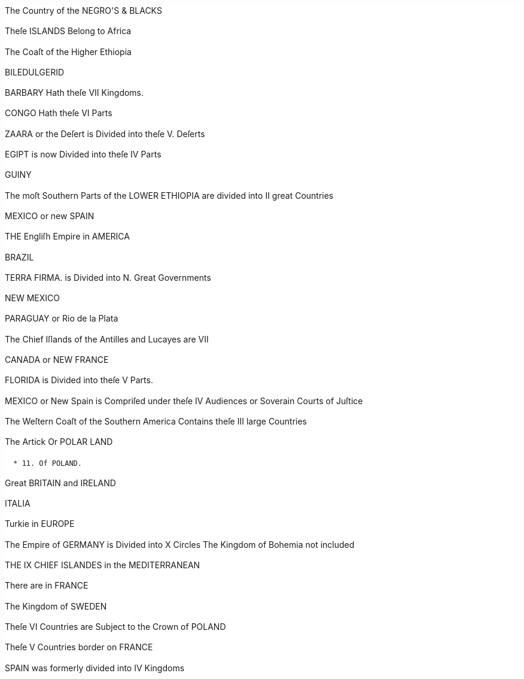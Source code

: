 The Country of the NEGRO'S & BLACKS

Theſe ISLANDS Belong to Africa

The Coaſt of the Higher Ethiopia

BILEDULGERID

BARBARY Hath theſe VII Kingdoms.

CONGO Hath theſe VI Parts

ZAARA or the Deſert is Divided into theſe V. Deſerts

EGIPT is now Divided into theſe IV Parts

GUINY

The moſt Southern Parts of the LOWER ETHIOPIA are divided into II great Countries

MEXICO or new SPAIN

THE Engliſh Empire in AMERICA

BRAZIL

TERRA FIRMA. is Divided into N. Great Governments

NEW MEXICO

PARAGUAY or Rio de la Plata

The Chief Iſlands of the Antilles and Lucayes are VII

CANADA or NEW FRANCE

FLORIDA is Divided into theſe V Parts.

MEXICO or New Spain is Compriſed under theſe IV Audiences or Soverain Courts of Juſtice

The Weſtern Coaſt of the Southern America Contains theſe III large Countries

The Artick Or POLAR LAND

      * 11. Of POLAND.

Great BRITAIN and IRELAND

ITALIA

Turkie in EUROPE

The Empire of GERMANY is Divided into X Circles The Kingdom of Bohemia not included

THE IX CHIEF ISLANDES in the MEDITERRANEAN

There are in FRANCE

The Kingdom of SWEDEN

Theſe VI Countries are Subject to the Crown of POLAND

Theſe V Countries border on FRANCE

SPAIN was formerly divided into IV Kingdoms
